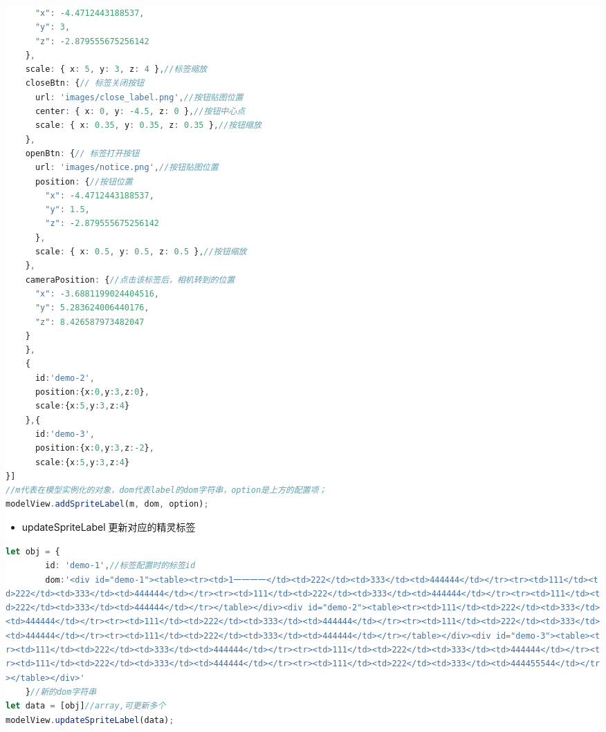 ```typescript
      "x": -4.4712443188537,
      "y": 3,
      "z": -2.879555675256142
    },
    scale: { x: 5, y: 3, z: 4 },//标签缩放
    closeBtn: {// 标签关闭按钮
      url: 'images/close_label.png',//按钮贴图位置
      center: { x: 0, y: -4.5, z: 0 },//按钮中心点
      scale: { x: 0.35, y: 0.35, z: 0.35 },//按钮缩放
    },
    openBtn: {// 标签打开按钮
      url: 'images/notice.png',//按钮贴图位置
      position: {//按钮位置
        "x": -4.4712443188537,
        "y": 1.5,
        "z": -2.879555675256142
      },
      scale: { x: 0.5, y: 0.5, z: 0.5 },//按钮缩放
    },
    cameraPosition: {//点击该标签后，相机转到的位置
      "x": -3.6881199024404516,
      "y": 5.283624006440176,
      "z": 8.426587973482047
    }
    },
    {
      id:'demo-2',
      position:{x:0,y:3,z:0},
      scale:{x:5,y:3,z:4}
    },{
      id:'demo-3',
      position:{x:0,y:3,z:-2},
      scale:{x:5,y:3,z:4}
}]
//m代表在模型实例化的对象，dom代表label的dom字符串，option是上方的配置项；
modelView.addSpriteLabel(m, dom, option); 
```
 - updateSpriteLabel 更新对应的精灵标签
```typescript
let obj = {
        id: 'demo-1',//标签配置时的标签id
        dom:'<div id="demo-1"><table><tr><td>1一一一一</td><td>222</td><td>333</td><td>444444</td></tr><tr><td>111</td><td>222</td><td>333</td><td>444444</td></tr><tr><td>111</td><td>222</td><td>333</td><td>444444</td></tr><tr><td>111</td><td>222</td><td>333</td><td>444444</td></tr></table></div><div id="demo-2"><table><tr><td>111</td><td>222</td><td>333</td><td>444444</td></tr><tr><td>111</td><td>222</td><td>333</td><td>444444</td></tr><tr><td>111</td><td>222</td><td>333</td><td>444444</td></tr><tr><td>111</td><td>222</td><td>333</td><td>444444</td></tr></table></div><div id="demo-3"><table><tr><td>111</td><td>222</td><td>333</td><td>444444</td></tr><tr><td>111</td><td>222</td><td>333</td><td>444444</td></tr><tr><td>111</td><td>222</td><td>333</td><td>444444</td></tr><tr><td>111</td><td>222</td><td>333</td><td>444455544</td></tr></table></div>'
    }//新的dom字符串
let data = [obj]//array,可更新多个
modelView.updateSpriteLabel(data);
```
